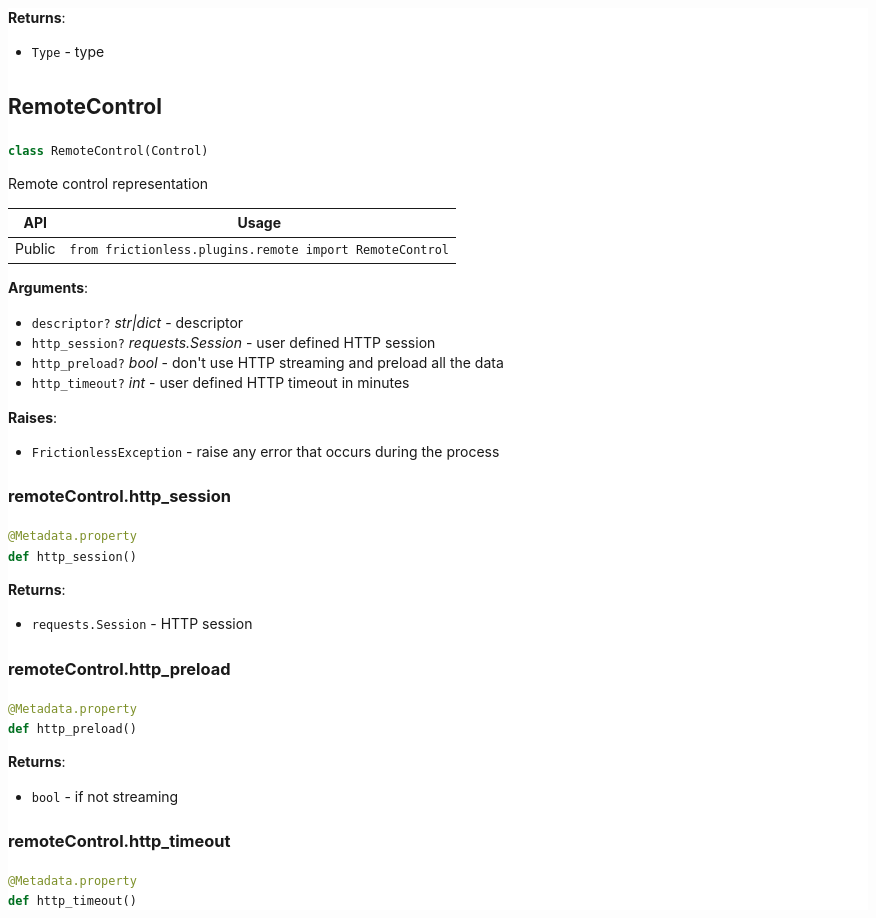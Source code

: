 
**Returns**:

- `Type` - type


## RemoteControl

```python
class RemoteControl(Control)
```

Remote control representation

API      | Usage
-------- | --------
Public   | `from frictionless.plugins.remote import RemoteControl`

**Arguments**:

- `descriptor?` _str|dict_ - descriptor
- `http_session?` _requests.Session_ - user defined HTTP session
- `http_preload?` _bool_ - don't use HTTP streaming and preload all the data
- `http_timeout?` _int_ - user defined HTTP timeout in minutes
  

**Raises**:

- `FrictionlessException` - raise any error that occurs during the process


### remoteControl.http\_session

```python
@Metadata.property
def http_session()
```

**Returns**:

- `requests.Session` - HTTP session


### remoteControl.http\_preload

```python
@Metadata.property
def http_preload()
```

**Returns**:

- `bool` - if not streaming


### remoteControl.http\_timeout

```python
@Metadata.property
def http_timeout()
```

